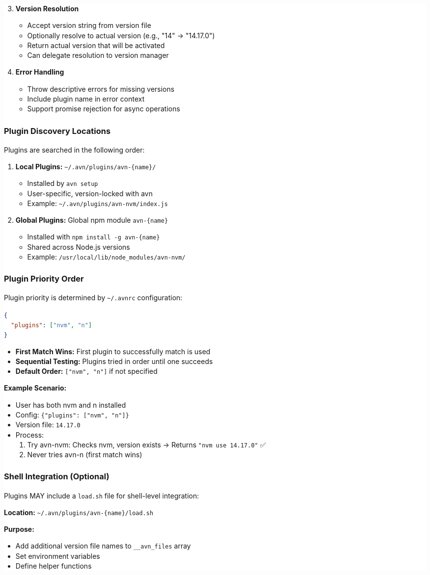 3. **Version Resolution**
   - Accept version string from version file
   - Optionally resolve to actual version (e.g., "14" → "14.17.0")
   - Return actual version that will be activated
   - Can delegate resolution to version manager

4. **Error Handling**
   - Throw descriptive errors for missing versions
   - Include plugin name in error context
   - Support promise rejection for async operations

### Plugin Discovery Locations

Plugins are searched in the following order:

1. **Local Plugins:** `~/.avn/plugins/avn-{name}/`
   - Installed by `avn setup`
   - User-specific, version-locked with avn
   - Example: `~/.avn/plugins/avn-nvm/index.js`

2. **Global Plugins:** Global npm module `avn-{name}`
   - Installed with `npm install -g avn-{name}`
   - Shared across Node.js versions
   - Example: `/usr/local/lib/node_modules/avn-nvm/`

### Plugin Priority Order

Plugin priority is determined by `~/.avnrc` configuration:

```json
{
  "plugins": ["nvm", "n"]
}
```

- **First Match Wins:** First plugin to successfully match is used
- **Sequential Testing:** Plugins tried in order until one succeeds
- **Default Order:** `["nvm", "n"]` if not specified

**Example Scenario:**
- User has both nvm and n installed
- Config: `{"plugins": ["nvm", "n"]}`
- Version file: `14.17.0`
- Process:
  1. Try avn-nvm: Checks nvm, version exists → Returns `"nvm use 14.17.0"` ✅
  2. Never tries avn-n (first match wins)

### Shell Integration (Optional)

Plugins MAY include a `load.sh` file for shell-level integration:

**Location:** `~/.avn/plugins/avn-{name}/load.sh`

**Purpose:**
- Add additional version file names to `__avn_files` array
- Set environment variables
- Define helper functions

